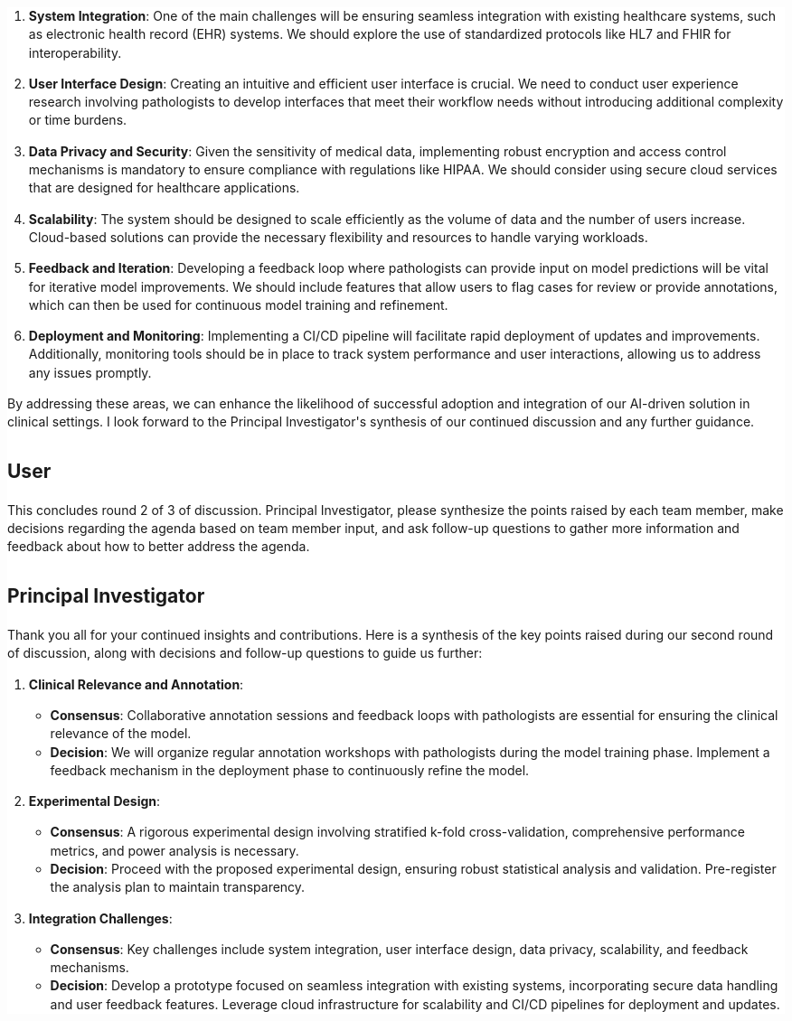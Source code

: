 1. **System Integration**: One of the main challenges will be ensuring seamless integration with existing healthcare systems, such as electronic health record (EHR) systems. We should explore the use of standardized protocols like HL7 and FHIR for interoperability.

2. **User Interface Design**: Creating an intuitive and efficient user interface is crucial. We need to conduct user experience research involving pathologists to develop interfaces that meet their workflow needs without introducing additional complexity or time burdens.

3. **Data Privacy and Security**: Given the sensitivity of medical data, implementing robust encryption and access control mechanisms is mandatory to ensure compliance with regulations like HIPAA. We should consider using secure cloud services that are designed for healthcare applications.

4. **Scalability**: The system should be designed to scale efficiently as the volume of data and the number of users increase. Cloud-based solutions can provide the necessary flexibility and resources to handle varying workloads.

5. **Feedback and Iteration**: Developing a feedback loop where pathologists can provide input on model predictions will be vital for iterative model improvements. We should include features that allow users to flag cases for review or provide annotations, which can then be used for continuous model training and refinement.

6. **Deployment and Monitoring**: Implementing a CI/CD pipeline will facilitate rapid deployment of updates and improvements. Additionally, monitoring tools should be in place to track system performance and user interactions, allowing us to address any issues promptly.

By addressing these areas, we can enhance the likelihood of successful adoption and integration of our AI-driven solution in clinical settings. I look forward to the Principal Investigator's synthesis of our continued discussion and any further guidance.

## User

This concludes round 2 of 3 of discussion. Principal Investigator, please synthesize the points raised by each team member, make decisions regarding the agenda based on team member input, and ask follow-up questions to gather more information and feedback about how to better address the agenda.

## Principal Investigator

Thank you all for your continued insights and contributions. Here is a synthesis of the key points raised during our second round of discussion, along with decisions and follow-up questions to guide us further:

1. **Clinical Relevance and Annotation**:
   - **Consensus**: Collaborative annotation sessions and feedback loops with pathologists are essential for ensuring the clinical relevance of the model.
   - **Decision**: We will organize regular annotation workshops with pathologists during the model training phase. Implement a feedback mechanism in the deployment phase to continuously refine the model.

2. **Experimental Design**:
   - **Consensus**: A rigorous experimental design involving stratified k-fold cross-validation, comprehensive performance metrics, and power analysis is necessary.
   - **Decision**: Proceed with the proposed experimental design, ensuring robust statistical analysis and validation. Pre-register the analysis plan to maintain transparency.

3. **Integration Challenges**:
   - **Consensus**: Key challenges include system integration, user interface design, data privacy, scalability, and feedback mechanisms.
   - **Decision**: Develop a prototype focused on seamless integration with existing systems, incorporating secure data handling and user feedback features. Leverage cloud infrastructure for scalability and CI/CD pipelines for deployment and updates.
